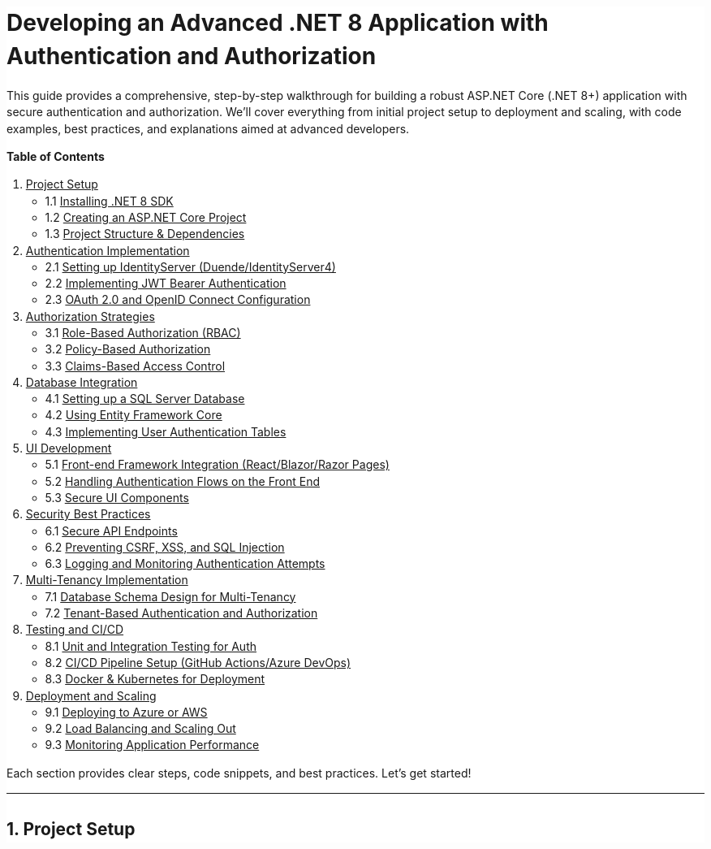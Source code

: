 # Developing an Advanced .NET 8 Application with Authentication and Authorization

This guide provides a comprehensive, step-by-step walkthrough for building a robust ASP.NET Core (.NET 8+) application with secure authentication and authorization. We’ll cover everything from initial project setup to deployment and scaling, with code examples, best practices, and explanations aimed at advanced developers.

**Table of Contents**

1. [Project Setup](#project-setup)
   - 1.1 [Installing .NET 8 SDK](#installing-net-8-sdk)
   - 1.2 [Creating an ASP.NET Core Project](#creating-aspnet-core-project)
   - 1.3 [Project Structure & Dependencies](#project-structure-dependencies)
2. [Authentication Implementation](#authentication-implementation)
   - 2.1 [Setting up IdentityServer (Duende/IdentityServer4)](#setting-up-identityserver)
   - 2.2 [Implementing JWT Bearer Authentication](#implementing-jwt-authentication)
   - 2.3 [OAuth 2.0 and OpenID Connect Configuration](#oauth-openid-connect)
3. [Authorization Strategies](#authorization-strategies)
   - 3.1 [Role-Based Authorization (RBAC)](#role-based-authorization)
   - 3.2 [Policy-Based Authorization](#policy-based-authorization)
   - 3.3 [Claims-Based Access Control](#claims-based-authorization)
4. [Database Integration](#database-integration)
   - 4.1 [Setting up a SQL Server Database](#setting-up-database)
   - 4.2 [Using Entity Framework Core](#using-ef-core)
   - 4.3 [Implementing User Authentication Tables](#user-auth-tables)
5. [UI Development](#ui-development)
   - 5.1 [Front-end Framework Integration (React/Blazor/Razor Pages)](#frontend-integration)
   - 5.2 [Handling Authentication Flows on the Front End](#frontend-auth-flows)
   - 5.3 [Secure UI Components](#secure-ui-components)
6. [Security Best Practices](#security-best-practices)
   - 6.1 [Secure API Endpoints](#secure-api-endpoints)
   - 6.2 [Preventing CSRF, XSS, and SQL Injection](#preventing-common-attacks)
   - 6.3 [Logging and Monitoring Authentication Attempts](#logging-monitoring)
7. [Multi-Tenancy Implementation](#multi-tenancy)
   - 7.1 [Database Schema Design for Multi-Tenancy](#multitenancy-db-schema)
   - 7.2 [Tenant-Based Authentication and Authorization](#tenant-authz)
8. [Testing and CI/CD](#testing-cicd)
   - 8.1 [Unit and Integration Testing for Auth](#testing-auth)
   - 8.2 [CI/CD Pipeline Setup (GitHub Actions/Azure DevOps)](#pipeline-setup)
   - 8.3 [Docker & Kubernetes for Deployment](#docker-k8s)
9. [Deployment and Scaling](#deployment-scaling)
   - 9.1 [Deploying to Azure or AWS](#deploying-cloud)
   - 9.2 [Load Balancing and Scaling Out](#load-balancing-scaling)
   - 9.3 [Monitoring Application Performance](#monitoring-performance)

Each section provides clear steps, code snippets, and best practices. Let’s get started!

---

## 1. Project Setup <a name="project-setup"></a>

